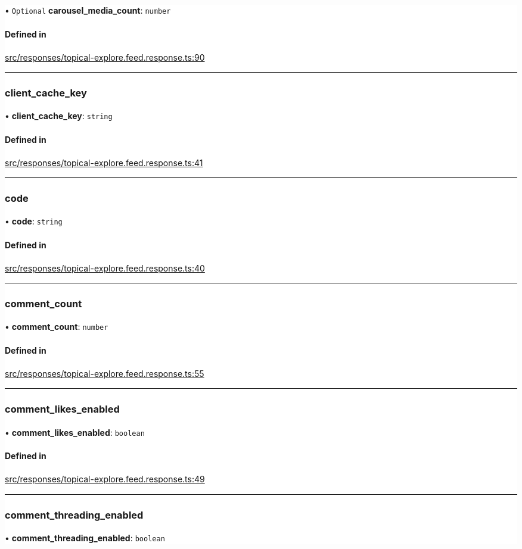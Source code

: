 • `Optional` **carousel\_media\_count**: `number`

#### Defined in

[src/responses/topical-explore.feed.response.ts:90](https://github.com/Nerixyz/instagram-private-api/blob/b3351b9/src/responses/topical-explore.feed.response.ts#L90)

___

### client\_cache\_key

• **client\_cache\_key**: `string`

#### Defined in

[src/responses/topical-explore.feed.response.ts:41](https://github.com/Nerixyz/instagram-private-api/blob/b3351b9/src/responses/topical-explore.feed.response.ts#L41)

___

### code

• **code**: `string`

#### Defined in

[src/responses/topical-explore.feed.response.ts:40](https://github.com/Nerixyz/instagram-private-api/blob/b3351b9/src/responses/topical-explore.feed.response.ts#L40)

___

### comment\_count

• **comment\_count**: `number`

#### Defined in

[src/responses/topical-explore.feed.response.ts:55](https://github.com/Nerixyz/instagram-private-api/blob/b3351b9/src/responses/topical-explore.feed.response.ts#L55)

___

### comment\_likes\_enabled

• **comment\_likes\_enabled**: `boolean`

#### Defined in

[src/responses/topical-explore.feed.response.ts:49](https://github.com/Nerixyz/instagram-private-api/blob/b3351b9/src/responses/topical-explore.feed.response.ts#L49)

___

### comment\_threading\_enabled

• **comment\_threading\_enabled**: `boolean`
